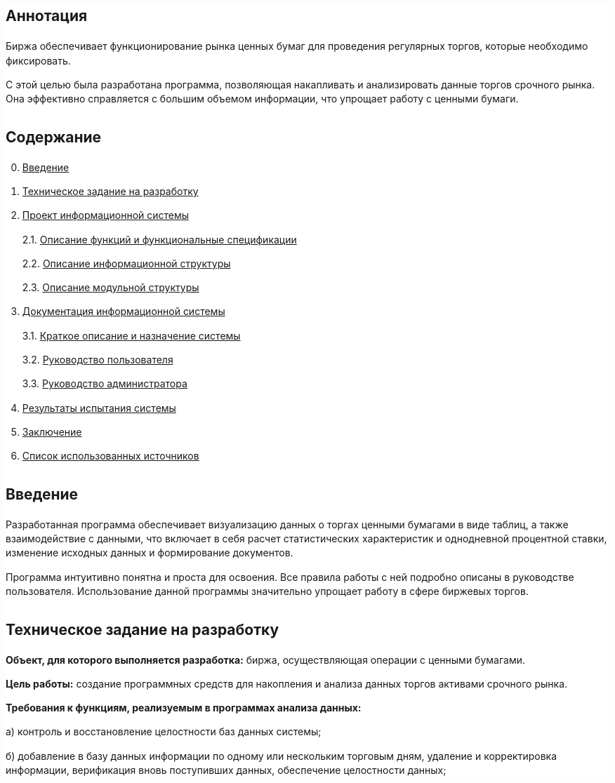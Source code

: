 ## Аннотация
Биржа обеспечивает функционирование рынка ценных бумаг для проведения регулярных торгов, которые необходимо фиксировать. 

С этой целью была разработана программа, позволяющая накапливать и анализировать данные торгов срочного рынка. Она эффективно справляется с большим объемом информации, что упрощает работу с ценными бумаги.

## Содержание
0. [Введение](#введение)  

1. [Техническое задание на разработку](#техническое-задание-на-разработку)

2. [Проект информационной системы](#проект-информационной-системы)  

    2.1. [Описание функций и функциональные спецификации](#описание-функций-и-функциональные-спецификации)  
 
    2.2. [Описание информационной структуры](#описание-информационной-структуры)  
    
    2.3. [Описание модульной структуры](#описание-модульной-структуры)  
    
3. [Документация информационной системы](#документация-информационной-системы)  

    3.1. [Краткое описание и назначение системы](#краткое-описание-и-назначение-системы)  
    
    3.2. [Руководство пользователя](#руководство-пользователя)  
    
    3.3. [Руководство администратора](#руководство-администратора)  
    
4. [Результаты испытания системы](#результаты-испытаний-системы)  

5. [Заключение](#заключение)

6. [Список использованных источников](#список-используемых-источников)


## Введение
Разработанная программа обеспечивает визуализацию данных о торгах ценными бумагами в виде таблиц, а также взаимодействие с данными, что включает в себя расчет статистических характеристик и однодневной процентной ставки, изменение исходных данных и формирование документов.

Программа интуитивно понятна и проста для освоения. Все правила работы с ней подробно описаны в руководстве пользователя. Использование данной программы значительно упрощает работу в сфере биржевых торгов.

## Техническое задание на разработку
**Объект, для которого выполняется разработка:** биржа, осуществляющая операции с ценными бумагами.

**Цель работы:** создание программных средств для накопления и анализа данных торгов активами срочного рынка.

**Требования к функциям, реализуемым в программах анализа данных:**

а) контроль и восстановление целостности баз данных системы;

б)  добавление в базу данных информации по одному или нескольким торговым дням, удаление и корректировка информации, верификация вновь поступивших данных, обеспечение целостности данных;
